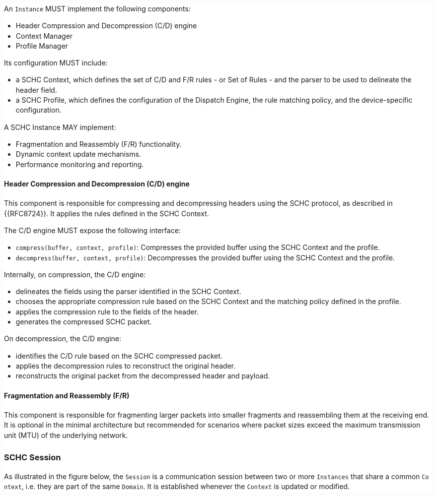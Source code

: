 An `Instance` MUST implement the following components:

* Header Compression and Decompression (C/D) engine
* Context Manager
* Profile Manager

Its configuration MUST include:

* a SCHC Context, which defines the set of C/D and F/R rules - or Set of Rules -
 and the parser to be used to delineate the header field.
* a SCHC Profile, which defines the configuration of the Dispatch Engine, the 
 rule matching policy, and the device-specific configuration.


A SCHC Instance MAY implement:

* Fragmentation and Reassembly (F/R) functionality.
* Dynamic context update mechanisms.
* Performance monitoring and reporting.

#### Header Compression and Decompression (C/D) engine

This component is responsible for compressing and decompressing headers
 using the SCHC protocol, as described in {{RFC8724}}. It applies the rules 
 defined in the SCHC Context.
  
The C/D engine MUST expose the following interface:

- `compress(buffer, context, profile)`: Compresses the provided buffer using the
   SCHC Context and the profile.
- `decompress(buffer, context, profile)`: Decompresses the provided buffer using
   the SCHC Context and the profile.

Internally, on compression, the C/D engine:

- delineates the fields using the parser identified in the SCHC Context.
- chooses the appropriate compression rule based on the SCHC Context and the 
 matching policy defined in the profile.
- applies the compression rule to the fields of the header.
- generates the compressed SCHC packet.
  
On decompression, the C/D engine:

- identifies the C/D rule based on the SCHC compressed packet.
- applies the decompression rules to reconstruct the original header.
- reconstructs the original packet from the decompressed header and payload.

#### Fragmentation and Reassembly (F/R)

This component is responsible for fragmenting larger packets into smaller
 fragments and reassembling them at the receiving end. It is optional in
 the minimal architecture but recommended for scenarios where packet sizes
 exceed the maximum transmission unit (MTU) of the underlying network.


### SCHC Session

As illustrated in the figure below, the `Session` is a communication session 
  between two or more `Instances` that share a common `Context`, i.e. they are 
  part of the same `Domain`. It is established whenever the `Context` is updated
  or modified.
